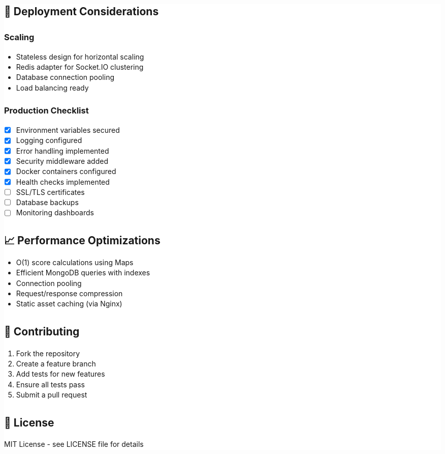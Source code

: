## 🚀 Deployment Considerations

### Scaling
- Stateless design for horizontal scaling
- Redis adapter for Socket.IO clustering
- Database connection pooling
- Load balancing ready

### Production Checklist
- [x] Environment variables secured
- [x] Logging configured
- [x] Error handling implemented
- [x] Security middleware added
- [x] Docker containers configured
- [x] Health checks implemented
- [ ] SSL/TLS certificates
- [ ] Database backups
- [ ] Monitoring dashboards

## 📈 Performance Optimizations

- O(1) score calculations using Maps
- Efficient MongoDB queries with indexes
- Connection pooling
- Request/response compression
- Static asset caching (via Nginx)

## 🤝 Contributing

1. Fork the repository
2. Create a feature branch
3. Add tests for new features
4. Ensure all tests pass
5. Submit a pull request

## 📝 License

MIT License - see LICENSE file for details
